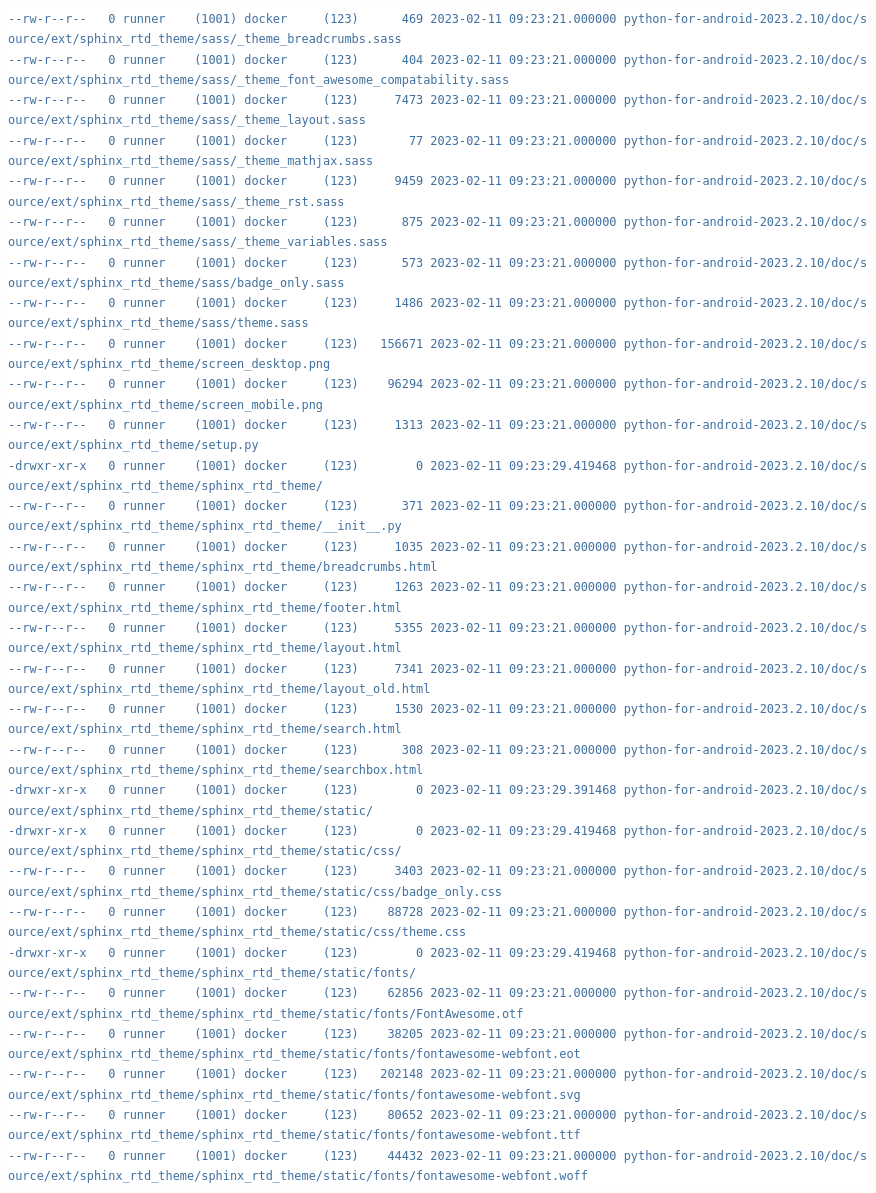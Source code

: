 ```diff
--rw-r--r--   0 runner    (1001) docker     (123)      469 2023-02-11 09:23:21.000000 python-for-android-2023.2.10/doc/source/ext/sphinx_rtd_theme/sass/_theme_breadcrumbs.sass
--rw-r--r--   0 runner    (1001) docker     (123)      404 2023-02-11 09:23:21.000000 python-for-android-2023.2.10/doc/source/ext/sphinx_rtd_theme/sass/_theme_font_awesome_compatability.sass
--rw-r--r--   0 runner    (1001) docker     (123)     7473 2023-02-11 09:23:21.000000 python-for-android-2023.2.10/doc/source/ext/sphinx_rtd_theme/sass/_theme_layout.sass
--rw-r--r--   0 runner    (1001) docker     (123)       77 2023-02-11 09:23:21.000000 python-for-android-2023.2.10/doc/source/ext/sphinx_rtd_theme/sass/_theme_mathjax.sass
--rw-r--r--   0 runner    (1001) docker     (123)     9459 2023-02-11 09:23:21.000000 python-for-android-2023.2.10/doc/source/ext/sphinx_rtd_theme/sass/_theme_rst.sass
--rw-r--r--   0 runner    (1001) docker     (123)      875 2023-02-11 09:23:21.000000 python-for-android-2023.2.10/doc/source/ext/sphinx_rtd_theme/sass/_theme_variables.sass
--rw-r--r--   0 runner    (1001) docker     (123)      573 2023-02-11 09:23:21.000000 python-for-android-2023.2.10/doc/source/ext/sphinx_rtd_theme/sass/badge_only.sass
--rw-r--r--   0 runner    (1001) docker     (123)     1486 2023-02-11 09:23:21.000000 python-for-android-2023.2.10/doc/source/ext/sphinx_rtd_theme/sass/theme.sass
--rw-r--r--   0 runner    (1001) docker     (123)   156671 2023-02-11 09:23:21.000000 python-for-android-2023.2.10/doc/source/ext/sphinx_rtd_theme/screen_desktop.png
--rw-r--r--   0 runner    (1001) docker     (123)    96294 2023-02-11 09:23:21.000000 python-for-android-2023.2.10/doc/source/ext/sphinx_rtd_theme/screen_mobile.png
--rw-r--r--   0 runner    (1001) docker     (123)     1313 2023-02-11 09:23:21.000000 python-for-android-2023.2.10/doc/source/ext/sphinx_rtd_theme/setup.py
-drwxr-xr-x   0 runner    (1001) docker     (123)        0 2023-02-11 09:23:29.419468 python-for-android-2023.2.10/doc/source/ext/sphinx_rtd_theme/sphinx_rtd_theme/
--rw-r--r--   0 runner    (1001) docker     (123)      371 2023-02-11 09:23:21.000000 python-for-android-2023.2.10/doc/source/ext/sphinx_rtd_theme/sphinx_rtd_theme/__init__.py
--rw-r--r--   0 runner    (1001) docker     (123)     1035 2023-02-11 09:23:21.000000 python-for-android-2023.2.10/doc/source/ext/sphinx_rtd_theme/sphinx_rtd_theme/breadcrumbs.html
--rw-r--r--   0 runner    (1001) docker     (123)     1263 2023-02-11 09:23:21.000000 python-for-android-2023.2.10/doc/source/ext/sphinx_rtd_theme/sphinx_rtd_theme/footer.html
--rw-r--r--   0 runner    (1001) docker     (123)     5355 2023-02-11 09:23:21.000000 python-for-android-2023.2.10/doc/source/ext/sphinx_rtd_theme/sphinx_rtd_theme/layout.html
--rw-r--r--   0 runner    (1001) docker     (123)     7341 2023-02-11 09:23:21.000000 python-for-android-2023.2.10/doc/source/ext/sphinx_rtd_theme/sphinx_rtd_theme/layout_old.html
--rw-r--r--   0 runner    (1001) docker     (123)     1530 2023-02-11 09:23:21.000000 python-for-android-2023.2.10/doc/source/ext/sphinx_rtd_theme/sphinx_rtd_theme/search.html
--rw-r--r--   0 runner    (1001) docker     (123)      308 2023-02-11 09:23:21.000000 python-for-android-2023.2.10/doc/source/ext/sphinx_rtd_theme/sphinx_rtd_theme/searchbox.html
-drwxr-xr-x   0 runner    (1001) docker     (123)        0 2023-02-11 09:23:29.391468 python-for-android-2023.2.10/doc/source/ext/sphinx_rtd_theme/sphinx_rtd_theme/static/
-drwxr-xr-x   0 runner    (1001) docker     (123)        0 2023-02-11 09:23:29.419468 python-for-android-2023.2.10/doc/source/ext/sphinx_rtd_theme/sphinx_rtd_theme/static/css/
--rw-r--r--   0 runner    (1001) docker     (123)     3403 2023-02-11 09:23:21.000000 python-for-android-2023.2.10/doc/source/ext/sphinx_rtd_theme/sphinx_rtd_theme/static/css/badge_only.css
--rw-r--r--   0 runner    (1001) docker     (123)    88728 2023-02-11 09:23:21.000000 python-for-android-2023.2.10/doc/source/ext/sphinx_rtd_theme/sphinx_rtd_theme/static/css/theme.css
-drwxr-xr-x   0 runner    (1001) docker     (123)        0 2023-02-11 09:23:29.419468 python-for-android-2023.2.10/doc/source/ext/sphinx_rtd_theme/sphinx_rtd_theme/static/fonts/
--rw-r--r--   0 runner    (1001) docker     (123)    62856 2023-02-11 09:23:21.000000 python-for-android-2023.2.10/doc/source/ext/sphinx_rtd_theme/sphinx_rtd_theme/static/fonts/FontAwesome.otf
--rw-r--r--   0 runner    (1001) docker     (123)    38205 2023-02-11 09:23:21.000000 python-for-android-2023.2.10/doc/source/ext/sphinx_rtd_theme/sphinx_rtd_theme/static/fonts/fontawesome-webfont.eot
--rw-r--r--   0 runner    (1001) docker     (123)   202148 2023-02-11 09:23:21.000000 python-for-android-2023.2.10/doc/source/ext/sphinx_rtd_theme/sphinx_rtd_theme/static/fonts/fontawesome-webfont.svg
--rw-r--r--   0 runner    (1001) docker     (123)    80652 2023-02-11 09:23:21.000000 python-for-android-2023.2.10/doc/source/ext/sphinx_rtd_theme/sphinx_rtd_theme/static/fonts/fontawesome-webfont.ttf
--rw-r--r--   0 runner    (1001) docker     (123)    44432 2023-02-11 09:23:21.000000 python-for-android-2023.2.10/doc/source/ext/sphinx_rtd_theme/sphinx_rtd_theme/static/fonts/fontawesome-webfont.woff
```